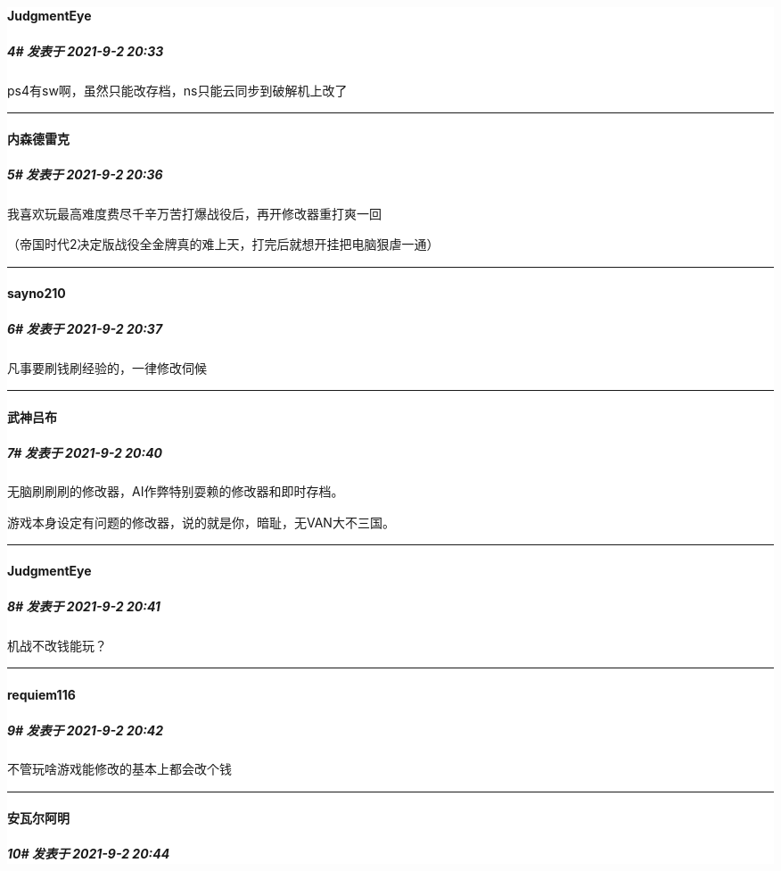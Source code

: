 ####  JudgmentEye  
##### 4#       发表于 2021-9-2 20:33


ps4有sw啊，虽然只能改存档，ns只能云同步到破解机上改了


*****

####  内森德雷克  
##### 5#       发表于 2021-9-2 20:36


我喜欢玩最高难度费尽千辛万苦打爆战役后，再开修改器重打爽一回


（帝国时代2决定版战役全金牌真的难上天，打完后就想开挂把电脑狠虐一通）


*****

####  sayno210  
##### 6#       发表于 2021-9-2 20:37


凡事要刷钱刷经验的，一律修改伺候


*****

####  武神吕布  
##### 7#       发表于 2021-9-2 20:40


无脑刷刷刷的修改器，AI作弊特别耍赖的修改器和即时存档。

游戏本身设定有问题的修改器，说的就是你，暗耻，无VAN大不三国。


*****

####  JudgmentEye  
##### 8#       发表于 2021-9-2 20:41


机战不改钱能玩？


*****

####  requiem116  
##### 9#       发表于 2021-9-2 20:42


不管玩啥游戏能修改的基本上都会改个钱


*****

####  安瓦尔阿明  
##### 10#       发表于 2021-9-2 20:44

